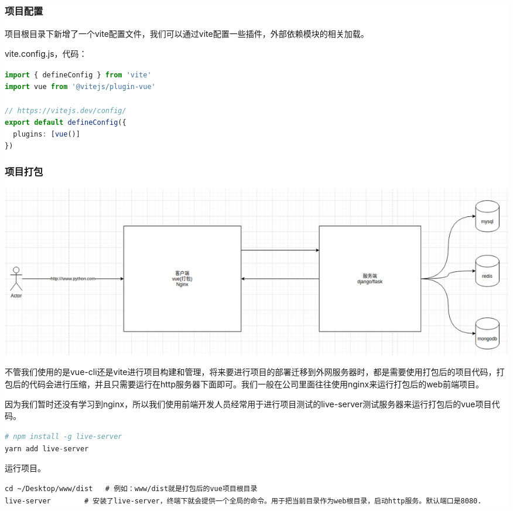 ### 项目配置

项目根目录下新增了一个vite配置文件，我们可以通过vite配置一些插件，外部依赖模块的相关加载。

vite.config.js，代码：

```typescript
import { defineConfig } from 'vite'
import vue from '@vitejs/plugin-vue'

// https://vitejs.dev/config/
export default defineConfig({
  plugins: [vue()]
})
```



### 项目打包

![image-20210805180602352](4%E9%A1%B9%E7%9B%AE%E6%9E%84%E5%BB%BA%E5%B7%A5%E5%85%B7.assets/image-20210805180602352.png)

不管我们使用的是vue-cli还是vite进行项目构建和管理，将来要进行项目的部署迁移到外网服务器时，都是需要使用打包后的项目代码，打包后的代码会进行压缩，并且只需要运行在http服务器下面即可。我们一般在公司里面往往使用nginx来运行打包后的web前端项目。

因为我们暂时还没有学习到nginx，所以我们使用前端开发人员经常用于进行项目测试的live-server测试服务器来运行打包后的vue项目代码。

```python
# npm install -g live-server
yarn add live-server
```

运行项目。

```
cd ~/Desktop/www/dist   # 例如：www/dist就是打包后的vue项目根目录
live-server        # 安装了live-server，终端下就会提供一个全局的命令。用于把当前目录作为web根目录，启动http服务。默认端口是8080.
```

